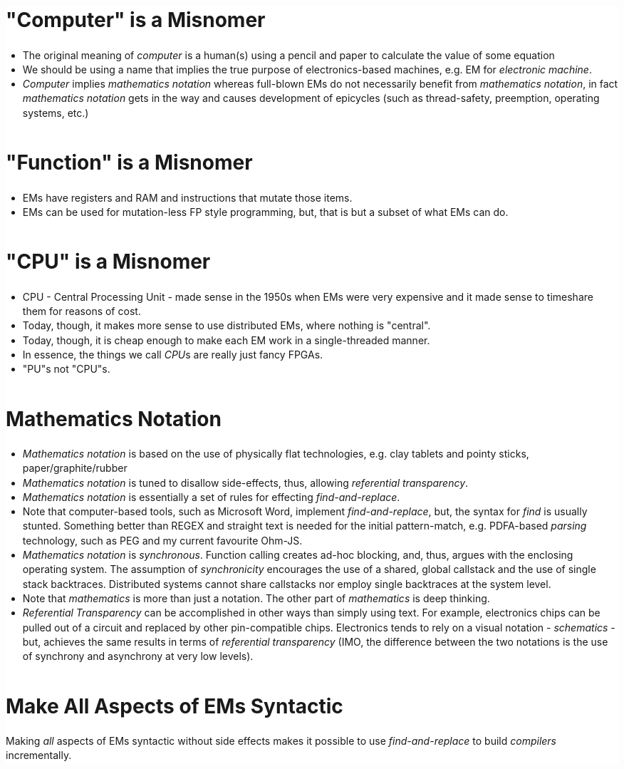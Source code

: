 # "Computer" is a Misnomer
- The original meaning of *computer* is a human(s) using a pencil and paper to calculate the value of some equation
- We should be using a name that implies the true purpose of electronics-based machines, e.g. EM for *electronic machine*.
- *Computer* implies *mathematics notation* whereas full-blown EMs do not necessarily benefit from *mathematics notation*, in fact *mathematics notation* gets in the way and causes development of epicycles (such as thread-safety, preemption, operating systems, etc.)
# "Function" is a Misnomer
- EMs have registers and RAM and instructions that mutate those items.
- EMs can be used for mutation-less FP style programming, but, that is but a subset of what EMs can do.
# "CPU" is a Misnomer
- CPU - Central Processing Unit - made sense in the 1950s when EMs were very expensive and it made sense to timeshare them for reasons of cost.
- Today, though, it makes more sense to use distributed EMs, where nothing is "central".
- Today, though, it is cheap enough to make each EM work in a single-threaded manner.
- In essence, the things we call *CPU*s are really just fancy FPGAs.
- "PU"s not "CPU"s.
# Mathematics Notation
- *Mathematics notation* is based on the use of physically flat technologies, e.g. clay tablets and pointy sticks, paper/graphite/rubber
- *Mathematics notation* is tuned to disallow side-effects, thus, allowing *referential transparency*.
- *Mathematics notation* is essentially a set of rules for effecting *find-and-replace*.
- Note that computer-based tools, such as Microsoft Word, implement *find-and-replace*, but, the syntax for *find* is usually stunted.  Something better than REGEX and straight text is needed for the initial pattern-match, e.g. PDFA-based *parsing* technology, such as PEG and my current favourite Ohm-JS.
- *Mathematics notation* is *synchronous*. Function calling creates ad-hoc blocking, and, thus, argues with the enclosing operating system.  The assumption of *synchronicity* encourages the use of a shared, global callstack and the use of single stack backtraces.  Distributed systems cannot share callstacks nor employ single backtraces at the system level.
- Note that *mathematics* is more than just a notation.  The other part of *mathematics* is deep thinking.
- *Referential Transparency* can be accomplished in other ways than simply using text.  For example, electronics chips can be pulled out of a circuit and replaced by other pin-compatible chips.  Electronics tends to rely on a visual notation - *schematics* - but, achieves the same results in terms of *referential transparency* (IMO, the difference between the two notations is the use of synchrony and asynchrony at very low levels).

# Make All Aspects of EMs Syntactic
Making *all* aspects of EMs syntactic without side effects makes it possible to use *find-and-replace* to build *compilers* incrementally.  

